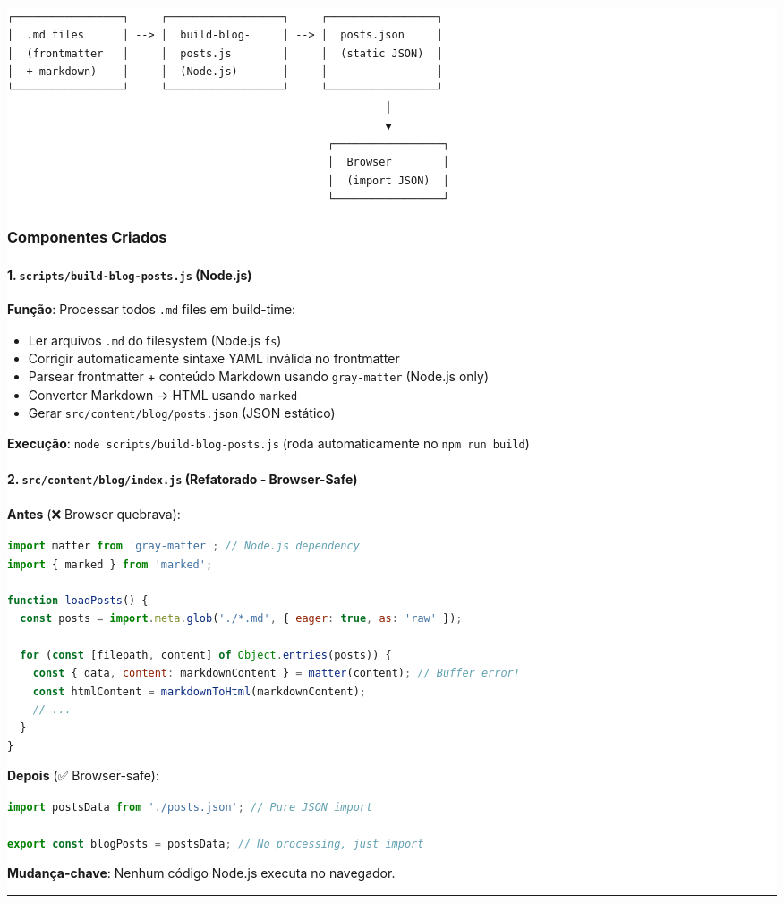 ```
┌─────────────────┐     ┌──────────────────┐     ┌─────────────────┐
│  .md files      │ --> │  build-blog-     │ --> │  posts.json     │
│  (frontmatter   │     │  posts.js        │     │  (static JSON)  │
│  + markdown)    │     │  (Node.js)       │     │                 │
└─────────────────┘     └──────────────────┘     └─────────────────┘
                                                           │
                                                           ▼
                                                  ┌─────────────────┐
                                                  │  Browser        │
                                                  │  (import JSON)  │
                                                  └─────────────────┘
```

### Componentes Criados

#### 1. `scripts/build-blog-posts.js` (Node.js)

**Função**: Processar todos `.md` files em build-time:
- Ler arquivos `.md` do filesystem (Node.js `fs`)
- Corrigir automaticamente sintaxe YAML inválida no frontmatter
- Parsear frontmatter + conteúdo Markdown usando `gray-matter` (Node.js only)
- Converter Markdown → HTML usando `marked`
- Gerar `src/content/blog/posts.json` (JSON estático)

**Execução**: `node scripts/build-blog-posts.js` (roda automaticamente no `npm run build`)

#### 2. `src/content/blog/index.js` (Refatorado - Browser-Safe)

**Antes** (❌ Browser quebrava):
```javascript
import matter from 'gray-matter'; // Node.js dependency
import { marked } from 'marked';

function loadPosts() {
  const posts = import.meta.glob('./*.md', { eager: true, as: 'raw' });

  for (const [filepath, content] of Object.entries(posts)) {
    const { data, content: markdownContent } = matter(content); // Buffer error!
    const htmlContent = markdownToHtml(markdownContent);
    // ...
  }
}
```

**Depois** (✅ Browser-safe):
```javascript
import postsData from './posts.json'; // Pure JSON import

export const blogPosts = postsData; // No processing, just import
```

**Mudança-chave**: Nenhum código Node.js executa no navegador.

---